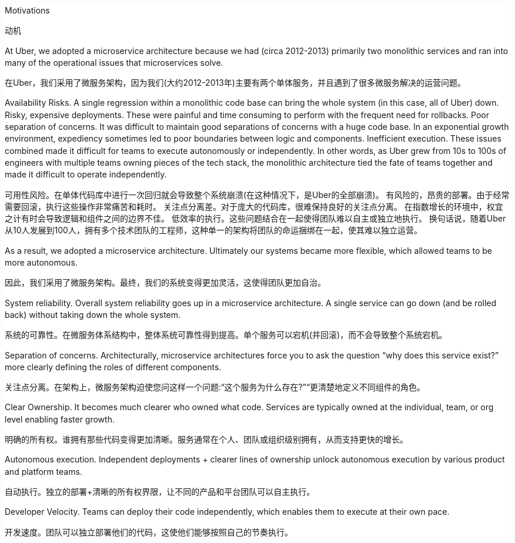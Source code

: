 Motivations

动机

At Uber, we adopted a microservice architecture because we had (circa 2012-2013) primarily two monolithic services and ran into many of the operational issues that microservices solve.

在Uber，我们采用了微服务架构，因为我们(大约2012-2013年)主要有两个单体服务，并且遇到了很多微服务解决的运营问题。

Availability Risks. A single regression within a monolithic code base can bring the whole system (in this case, all of Uber) down.
Risky, expensive deployments. These were painful and time consuming to perform with the frequent need for rollbacks.
Poor separation of concerns. It was difficult to maintain good separations of concerns with a huge code base. 
In an exponential growth environment, expediency sometimes led to poor boundaries between logic and components.
Inefficient execution. These issues combined made it difficult for teams to execute autonomously or independently.
In other words, as Uber grew from 10s to 100s of engineers with multiple teams owning pieces of the tech stack, the monolithic architecture tied the fate of teams together and made it difficult to operate independently.

可用性风险。在单体代码库中进行一次回归就会导致整个系统崩溃(在这种情况下，是Uber的全部崩溃)。
有风险的，昂贵的部署。由于经常需要回滚，执行这些操作非常痛苦和耗时。
关注点分离差。对于庞大的代码库，很难保持良好的关注点分离。
在指数增长的环境中，权宜之计有时会导致逻辑和组件之间的边界不佳。
低效率的执行。这些问题结合在一起使得团队难以自主或独立地执行。
换句话说，随着Uber从10人发展到100人，拥有多个技术团队的工程师，这种单一的架构将团队的命运捆绑在一起，使其难以独立运营。

As a result, we adopted a microservice architecture. Ultimately our systems became more flexible, which allowed teams to be more autonomous.

因此，我们采用了微服务架构。最终，我们的系统变得更加灵活，这使得团队更加自治。

System reliability. Overall system reliability goes up in a microservice architecture. A single service can go down (and be rolled back) without taking down the whole system.

系统的可靠性。在微服务体系结构中，整体系统可靠性得到提高。单个服务可以宕机(并回滚)，而不会导致整个系统宕机。

Separation of concerns. Architecturally, microservice architectures force you to ask the question “why does this service exist?” more clearly defining the roles of different components.

关注点分离。在架构上，微服务架构迫使您问这样一个问题:“这个服务为什么存在?”“更清楚地定义不同组件的角色。

Clear Ownership. It becomes much clearer who owned what code. Services are typically owned at the individual, team, or org level enabling faster growth.

明确的所有权。谁拥有那些代码变得更加清晰。服务通常在个人、团队或组织级别拥有，从而支持更快的增长。

Autonomous execution. Independent deployments + clearer lines of ownership unlock autonomous execution by various product and platform teams.

自动执行。独立的部署+清晰的所有权界限，让不同的产品和平台团队可以自主执行。

Developer Velocity. Teams can deploy their code independently, which enables them to execute at their own pace.

开发速度。团队可以独立部署他们的代码，这使他们能够按照自己的节奏执行。
